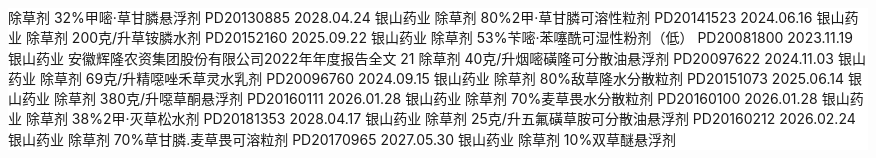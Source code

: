 除草剂
32%甲嘧·草甘膦悬浮剂
PD20130885
2028.04.24
银山药业
除草剂
80%2甲·草甘膦可溶性粒剂
PD20141523
2024.06.16
银山药业
除草剂
200克/升草铵膦水剂
PD20152160
2025.09.22
银山药业
除草剂
53%苄嘧·苯噻酰可湿性粉剂（低）
PD20081800
2023.11.19
银山药业
安徽辉隆农资集团股份有限公司2022年年度报告全文
21
除草剂
40克/升烟嘧磺隆可分散油悬浮剂
PD20097622
2024.11.03
银山药业
除草剂
69克/升精噁唑禾草灵水乳剂
PD20096760
2024.09.15
银山药业
除草剂
80%敌草隆水分散粒剂
PD20151073
2025.06.14
银山药业
除草剂
380克/升噁草酮悬浮剂
PD20160111
2026.01.28
银山药业
除草剂
70%麦草畏水分散粒剂
PD20160100
2026.01.28
银山药业
除草剂
38%2甲·灭草松水剂
PD20181353
2028.04.17
银山药业
除草剂
25克/升五氟磺草胺可分散油悬浮剂
PD20160212
2026.02.24
银山药业
除草剂
70%草甘膦.麦草畏可溶粒剂
PD20170965
2027.05.30
银山药业
除草剂
10%双草醚悬浮剂